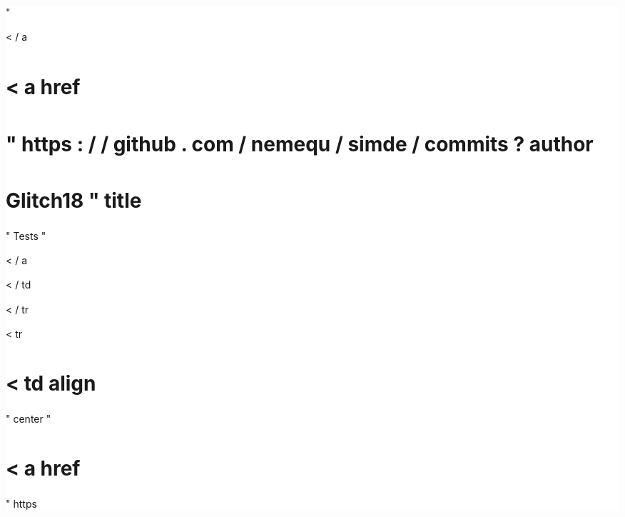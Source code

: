 "
>
<
/
a
>
<
a
href
=
"
https
:
/
/
github
.
com
/
nemequ
/
simde
/
commits
?
author
=
Glitch18
"
title
=
"
Tests
"
>
<
/
a
>
<
/
td
>
<
/
tr
>
<
tr
>
<
td
align
=
"
center
"
>
<
a
href
=
"
https